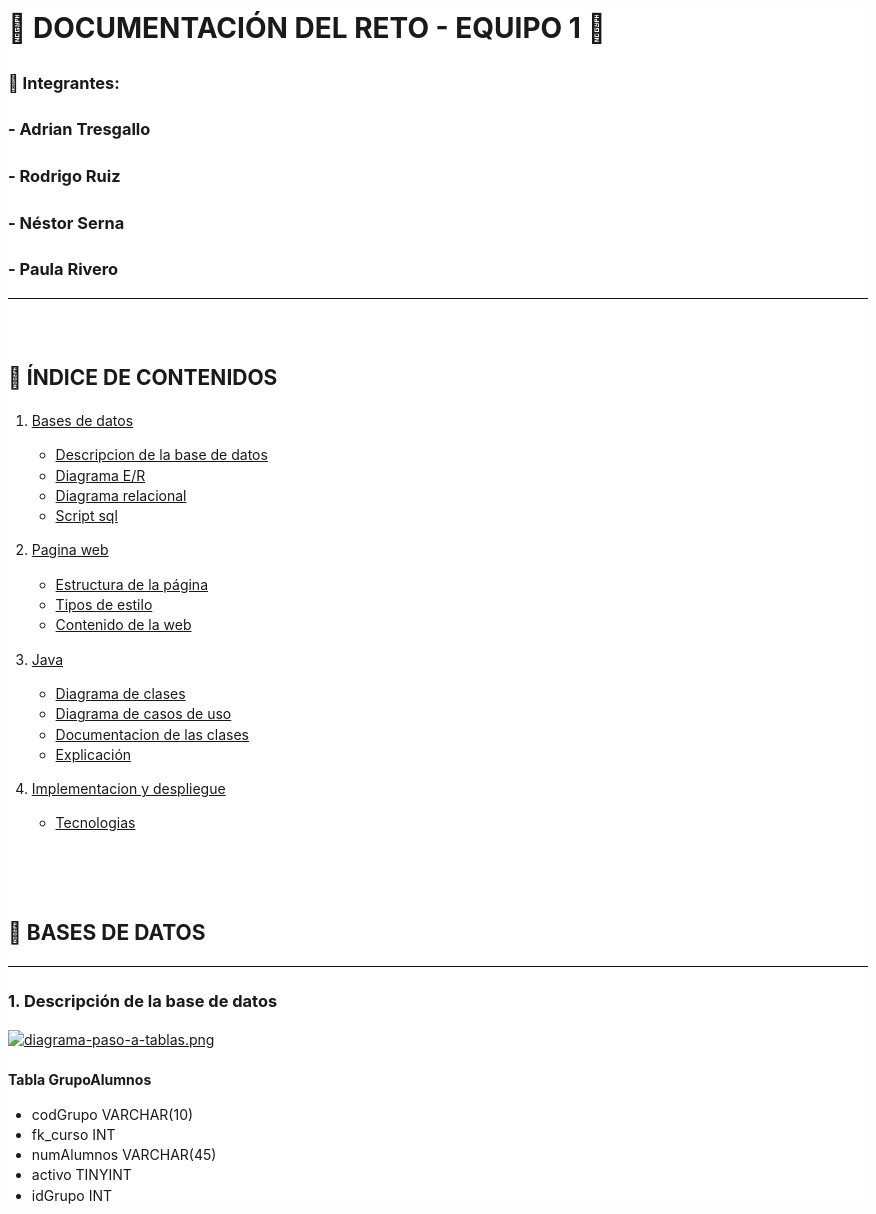 # **🔺 DOCUMENTACIÓN DEL RETO - EQUIPO 1 🔻**

### **👤 Integrantes:**<br>
### - Adrian Tresgallo
### - Rodrigo Ruiz
### - Néstor Serna 
### - Paula Rivero
---
<br>

## **📌 ÍNDICE DE CONTENIDOS**
1. [Bases de datos](#bd)
    - [Descripcion de la base de datos](#desBD)
    - [Diagrama E/R](#ER)
    - [Diagrama relacional](#REL)
    - [Script sql](#SQL)

2. [Pagina web](#PW) 
    - [Estructura de la página](#ESTRUCT)
    - [Tipos de estilo](#ESTILO)
    - [Contenido de la web](#CONT)

3. [Java](#JV)
    - [Diagrama de clases](#DIAG)
    - [Diagrama de casos de uso](#USO)
    - [Documentacion de las clases](#DOCU)
    - [Explicación](#EXPL)

4. [Implementacion y despliegue](#IMPL)
    - [Tecnologias](#TEC)


<br><br>

## **🔵 BASES DE DATOS**<a name="bd"></a>
<hr>

### **1. Descripción de la base de datos**<a name="desBD"></a>
[![diagrama-paso-a-tablas.png](https://i.postimg.cc/GtwMdxZp/diagrama-paso-a-tablas.png)](https://postimg.cc/N9D8xmGh)
<br><br>
**Tabla GrupoAlumnos**<br>
- codGrupo VARCHAR(10)
- fk_curso INT
- numAlumnos VARCHAR(45)
- activo TINYINT
- idGrupo INT
